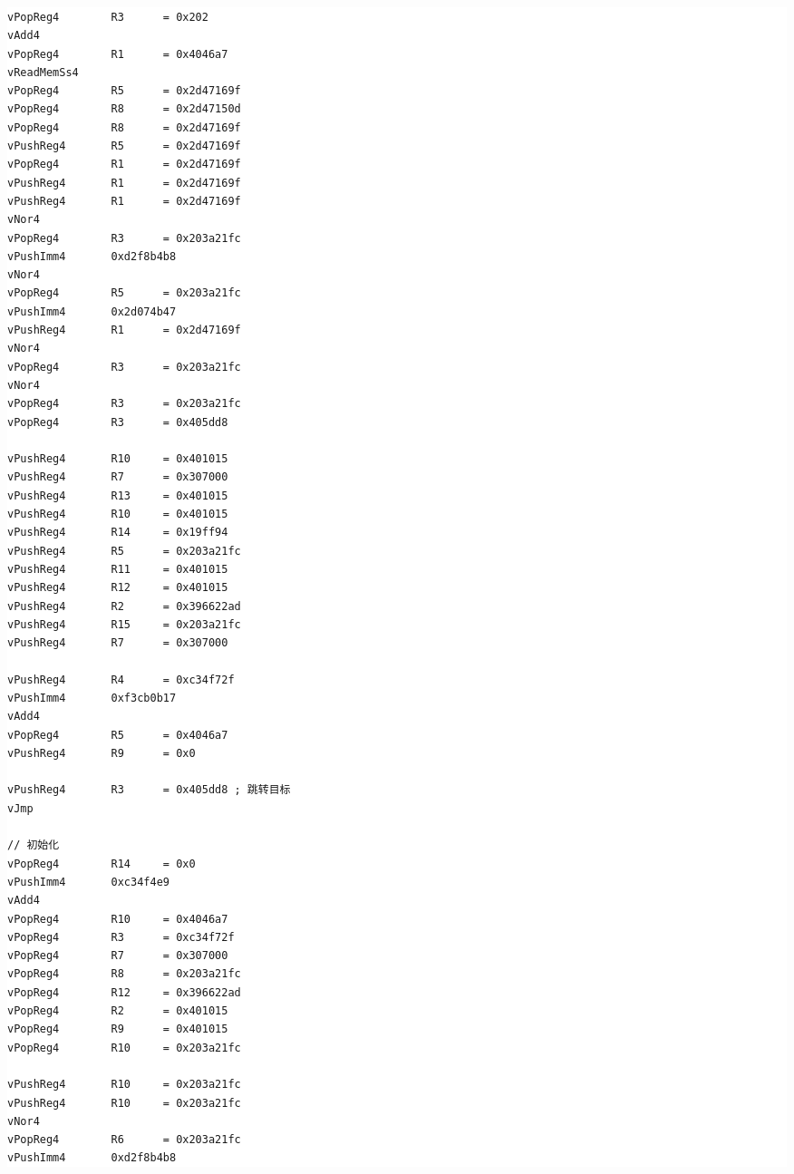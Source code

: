```
vPopReg4        R3      = 0x202
vAdd4
vPopReg4        R1      = 0x4046a7
vReadMemSs4
vPopReg4        R5      = 0x2d47169f
vPopReg4        R8      = 0x2d47150d
vPopReg4        R8      = 0x2d47169f
vPushReg4       R5      = 0x2d47169f
vPopReg4        R1      = 0x2d47169f
vPushReg4       R1      = 0x2d47169f
vPushReg4       R1      = 0x2d47169f
vNor4
vPopReg4        R3      = 0x203a21fc
vPushImm4       0xd2f8b4b8
vNor4
vPopReg4        R5      = 0x203a21fc
vPushImm4       0x2d074b47
vPushReg4       R1      = 0x2d47169f
vNor4
vPopReg4        R3      = 0x203a21fc
vNor4
vPopReg4        R3      = 0x203a21fc
vPopReg4        R3      = 0x405dd8

vPushReg4       R10     = 0x401015
vPushReg4       R7      = 0x307000
vPushReg4       R13     = 0x401015
vPushReg4       R10     = 0x401015
vPushReg4       R14     = 0x19ff94
vPushReg4       R5      = 0x203a21fc
vPushReg4       R11     = 0x401015
vPushReg4       R12     = 0x401015
vPushReg4       R2      = 0x396622ad
vPushReg4       R15     = 0x203a21fc
vPushReg4       R7      = 0x307000

vPushReg4       R4      = 0xc34f72f
vPushImm4       0xf3cb0b17
vAdd4
vPopReg4        R5      = 0x4046a7
vPushReg4       R9      = 0x0

vPushReg4       R3      = 0x405dd8 ; 跳转目标
vJmp

// 初始化
vPopReg4        R14     = 0x0
vPushImm4       0xc34f4e9
vAdd4
vPopReg4        R10     = 0x4046a7
vPopReg4        R3      = 0xc34f72f
vPopReg4        R7      = 0x307000
vPopReg4        R8      = 0x203a21fc
vPopReg4        R12     = 0x396622ad
vPopReg4        R2      = 0x401015
vPopReg4        R9      = 0x401015
vPopReg4        R10     = 0x203a21fc

vPushReg4       R10     = 0x203a21fc
vPushReg4       R10     = 0x203a21fc
vNor4
vPopReg4        R6      = 0x203a21fc
vPushImm4       0xd2f8b4b8
```